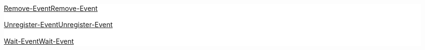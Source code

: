 [<span data-ttu-id="1454f-185">Remove-Event</span><span class="sxs-lookup"><span data-stu-id="1454f-185">Remove-Event</span></span>](Remove-Event.md)

[<span data-ttu-id="1454f-186">Unregister-Event</span><span class="sxs-lookup"><span data-stu-id="1454f-186">Unregister-Event</span></span>](Unregister-Event.md)

[<span data-ttu-id="1454f-187">Wait-Event</span><span class="sxs-lookup"><span data-stu-id="1454f-187">Wait-Event</span></span>](Wait-Event.md)
